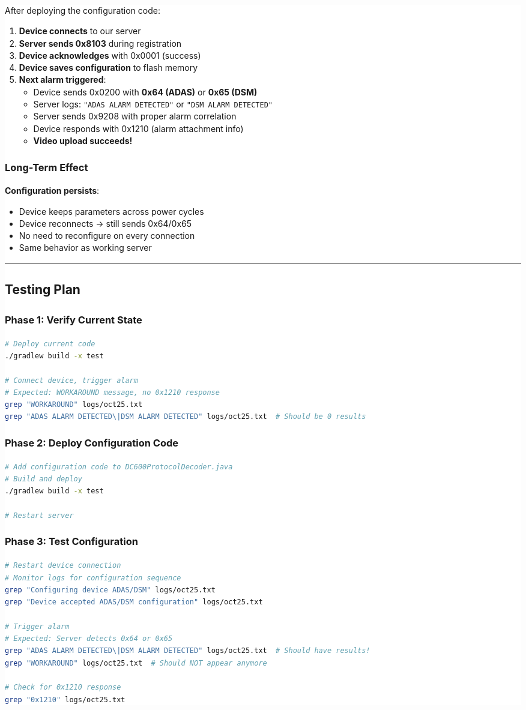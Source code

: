 After deploying the configuration code:

1. **Device connects** to our server
2. **Server sends 0x8103** during registration
3. **Device acknowledges** with 0x0001 (success)
4. **Device saves configuration** to flash memory
5. **Next alarm triggered**:
   - Device sends 0x0200 with **0x64 (ADAS)** or **0x65 (DSM)**
   - Server logs: `"ADAS ALARM DETECTED"` or `"DSM ALARM DETECTED"`
   - Server sends 0x9208 with proper alarm correlation
   - Device responds with 0x1210 (alarm attachment info)
   - **Video upload succeeds!**

### Long-Term Effect

**Configuration persists**:
- Device keeps parameters across power cycles
- Device reconnects → still sends 0x64/0x65
- No need to reconfigure on every connection
- Same behavior as working server

---

## Testing Plan

### Phase 1: Verify Current State

```bash
# Deploy current code
./gradlew build -x test

# Connect device, trigger alarm
# Expected: WORKAROUND message, no 0x1210 response
grep "WORKAROUND" logs/oct25.txt
grep "ADAS ALARM DETECTED\|DSM ALARM DETECTED" logs/oct25.txt  # Should be 0 results
```

### Phase 2: Deploy Configuration Code

```bash
# Add configuration code to DC600ProtocolDecoder.java
# Build and deploy
./gradlew build -x test

# Restart server
```

### Phase 3: Test Configuration

```bash
# Restart device connection
# Monitor logs for configuration sequence
grep "Configuring device ADAS/DSM" logs/oct25.txt
grep "Device accepted ADAS/DSM configuration" logs/oct25.txt

# Trigger alarm
# Expected: Server detects 0x64 or 0x65
grep "ADAS ALARM DETECTED\|DSM ALARM DETECTED" logs/oct25.txt  # Should have results!
grep "WORKAROUND" logs/oct25.txt  # Should NOT appear anymore

# Check for 0x1210 response
grep "0x1210" logs/oct25.txt
```
